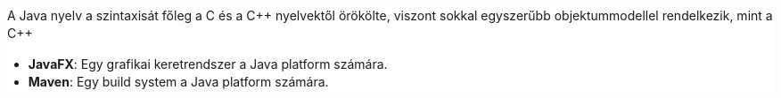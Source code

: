 A Java nyelv a szintaxisát főleg a C és a C++ nyelvektől örökölte, viszont sokkal egyszerűbb objektummodellel rendelkezik, mint a C++
* **JavaFX**: Egy grafikai keretrendszer a Java platform számára.
* **Maven**: Egy build system a Java platform számára.
